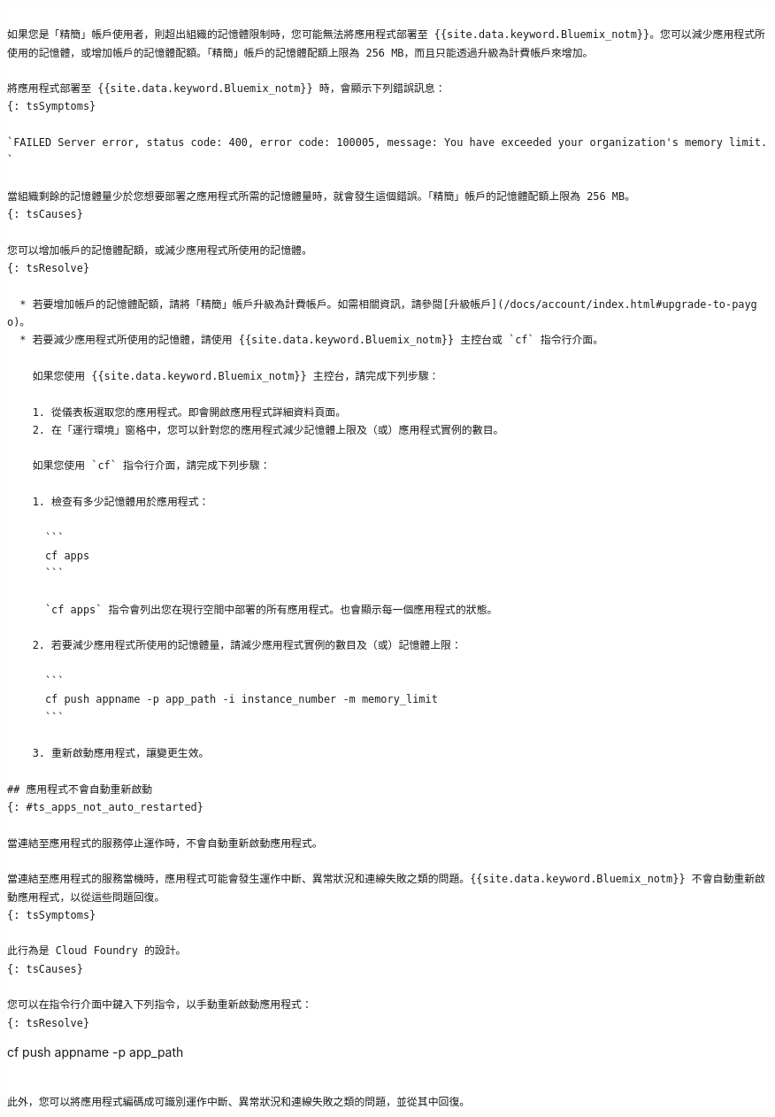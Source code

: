 ```

如果您是「精簡」帳戶使用者，則超出組織的記憶體限制時，您可能無法將應用程式部署至 {{site.data.keyword.Bluemix_notm}}。您可以減少應用程式所使用的記憶體，或增加帳戶的記憶體配額。「精簡」帳戶的記憶體配額上限為 256 MB，而且只能透過升級為計費帳戶來增加。

將應用程式部署至 {{site.data.keyword.Bluemix_notm}} 時，會顯示下列錯誤訊息：
{: tsSymptoms}

`FAILED Server error, status code: 400, error code: 100005, message: You have exceeded your organization's memory limit.`

當組織剩餘的記憶體量少於您想要部署之應用程式所需的記憶體量時，就會發生這個錯誤。「精簡」帳戶的記憶體配額上限為 256 MB。
{: tsCauses}

您可以增加帳戶的記憶體配額，或減少應用程式所使用的記憶體。
{: tsResolve}

  * 若要增加帳戶的記憶體配額，請將「精簡」帳戶升級為計費帳戶。如需相關資訊，請參閱[升級帳戶](/docs/account/index.html#upgrade-to-paygo)。
  * 若要減少應用程式所使用的記憶體，請使用 {{site.data.keyword.Bluemix_notm}} 主控台或 `cf` 指令行介面。

    如果您使用 {{site.data.keyword.Bluemix_notm}} 主控台，請完成下列步驟：

    1. 從儀表板選取您的應用程式。即會開啟應用程式詳細資料頁面。
    2. 在「運行環境」窗格中，您可以針對您的應用程式減少記憶體上限及（或）應用程式實例的數目。

    如果您使用 `cf` 指令行介面，請完成下列步驟：

    1. 檢查有多少記憶體用於應用程式：

	  ```
	  cf apps
	  ```

	  `cf apps` 指令會列出您在現行空間中部署的所有應用程式。也會顯示每一個應用程式的狀態。

    2. 若要減少應用程式所使用的記憶體量，請減少應用程式實例的數目及（或）記憶體上限：

	  ```
	  cf push appname -p app_path -i instance_number -m memory_limit
      ```

    3. 重新啟動應用程式，讓變更生效。

## 應用程式不會自動重新啟動
{: #ts_apps_not_auto_restarted}

當連結至應用程式的服務停止運作時，不會自動重新啟動應用程式。

當連結至應用程式的服務當機時，應用程式可能會發生運作中斷、異常狀況和連線失敗之類的問題。{{site.data.keyword.Bluemix_notm}} 不會自動重新啟動應用程式，以從這些問題回復。
{: tsSymptoms}

此行為是 Cloud Foundry 的設計。
{: tsCauses}

您可以在指令行介面中鍵入下列指令，以手動重新啟動應用程式：
{: tsResolve}

```
cf push appname -p app_path
```

此外，您可以將應用程式編碼成可識別運作中斷、異常狀況和連線失敗之類的問題，並從其中回復。

```